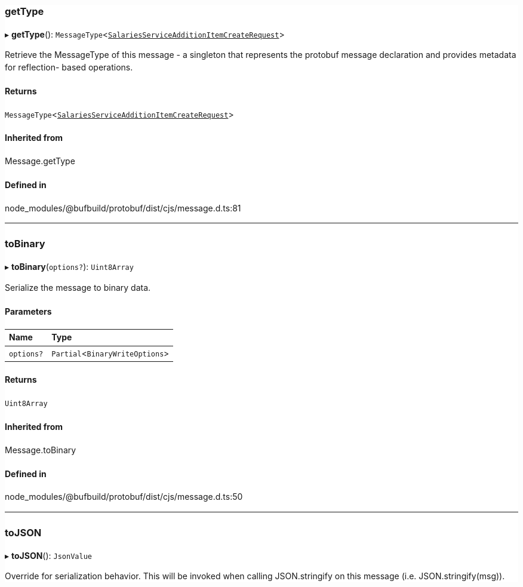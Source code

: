### getType

▸ **getType**(): `MessageType`\<[`SalariesServiceAdditionItemCreateRequest`](SalariesServiceAdditionItemCreateRequest.md)\>

Retrieve the MessageType of this message - a singleton that represents
the protobuf message declaration and provides metadata for reflection-
based operations.

#### Returns

`MessageType`\<[`SalariesServiceAdditionItemCreateRequest`](SalariesServiceAdditionItemCreateRequest.md)\>

#### Inherited from

Message.getType

#### Defined in

node_modules/@bufbuild/protobuf/dist/cjs/message.d.ts:81

___

### toBinary

▸ **toBinary**(`options?`): `Uint8Array`

Serialize the message to binary data.

#### Parameters

| Name | Type |
| :------ | :------ |
| `options?` | `Partial`\<`BinaryWriteOptions`\> |

#### Returns

`Uint8Array`

#### Inherited from

Message.toBinary

#### Defined in

node_modules/@bufbuild/protobuf/dist/cjs/message.d.ts:50

___

### toJSON

▸ **toJSON**(): `JsonValue`

Override for serialization behavior. This will be invoked when calling
JSON.stringify on this message (i.e. JSON.stringify(msg)).
